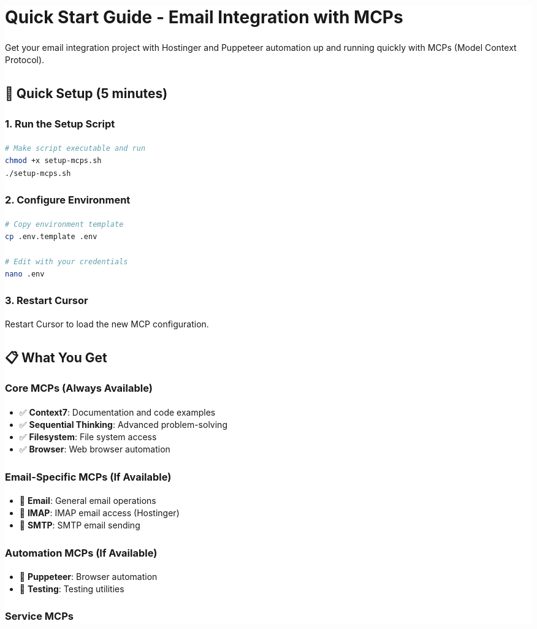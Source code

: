 # Quick Start Guide - Email Integration with MCPs

Get your email integration project with Hostinger and Puppeteer automation up and running quickly with MCPs (Model Context Protocol).

## 🚀 Quick Setup (5 minutes)

### 1. Run the Setup Script

```bash
# Make script executable and run
chmod +x setup-mcps.sh
./setup-mcps.sh
```

### 2. Configure Environment

```bash
# Copy environment template
cp .env.template .env

# Edit with your credentials
nano .env
```

### 3. Restart Cursor

Restart Cursor to load the new MCP configuration.

## 📋 What You Get

### Core MCPs (Always Available)

- ✅ **Context7**: Documentation and code examples
- ✅ **Sequential Thinking**: Advanced problem-solving
- ✅ **Filesystem**: File system access
- ✅ **Browser**: Web browser automation

### Email-Specific MCPs (If Available)

- 📧 **Email**: General email operations
- 📧 **IMAP**: IMAP email access (Hostinger)
- 📧 **SMTP**: SMTP email sending

### Automation MCPs (If Available)

- 🤖 **Puppeteer**: Browser automation
- 🧪 **Testing**: Testing utilities

### Service MCPs
